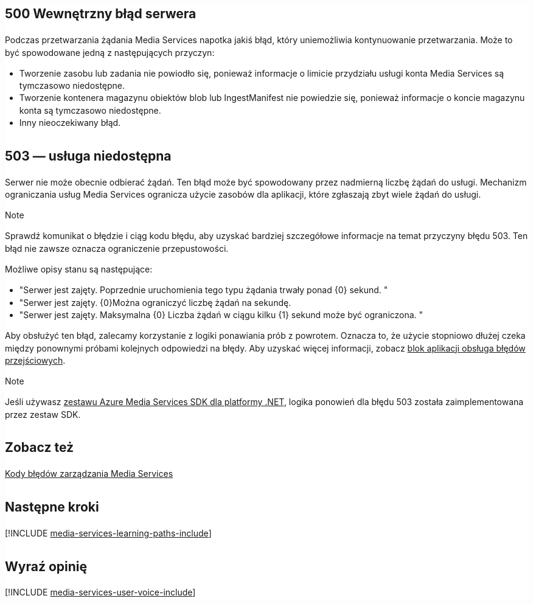 ## <a name="500-internal-server-error"></a>500 Wewnętrzny błąd serwera
Podczas przetwarzania żądania Media Services napotka jakiś błąd, który uniemożliwia kontynuowanie przetwarzania. Może to być spowodowane jedną z następujących przyczyn:

* Tworzenie zasobu lub zadania nie powiodło się, ponieważ informacje o limicie przydziału usługi konta Media Services są tymczasowo niedostępne.
* Tworzenie kontenera magazynu obiektów blob lub IngestManifest nie powiedzie się, ponieważ informacje o koncie magazynu konta są tymczasowo niedostępne.
* Inny nieoczekiwany błąd.

## <a name="503-service-unavailable"></a>503 — usługa niedostępna
Serwer nie może obecnie odbierać żądań. Ten błąd może być spowodowany przez nadmierną liczbę żądań do usługi. Mechanizm ograniczania usług Media Services ogranicza użycie zasobów dla aplikacji, które zgłaszają zbyt wiele żądań do usługi.

> [!NOTE]
> Sprawdź komunikat o błędzie i ciąg kodu błędu, aby uzyskać bardziej szczegółowe informacje na temat przyczyny błędu 503. Ten błąd nie zawsze oznacza ograniczenie przepustowości.
> 
> 

Możliwe opisy stanu są następujące:

* "Serwer jest zajęty. Poprzednie uruchomienia tego typu żądania trwały ponad {0} sekund. "
* "Serwer jest zajęty. {0}Można ograniczyć liczbę żądań na sekundę.
* "Serwer jest zajęty. Maksymalna {0} Liczba żądań w ciągu kilku {1} sekund może być ograniczona. "

Aby obsłużyć ten błąd, zalecamy korzystanie z logiki ponawiania prób z powrotem. Oznacza to, że użycie stopniowo dłużej czeka między ponownymi próbami kolejnych odpowiedzi na błędy.  Aby uzyskać więcej informacji, zobacz [blok aplikacji obsługa błędów przejściowych](/previous-versions/msp-n-p/hh680905(v=pandp.50)).

> [!NOTE]
> Jeśli używasz [zestawu Azure Media Services SDK dla platformy .NET](https://github.com/Azure/azure-sdk-for-media-services/tree/master), logika ponowień dla błędu 503 została zaimplementowana przez zestaw SDK.  
> 
> 

## <a name="see-also"></a>Zobacz też
[Kody błędów zarządzania Media Services](/rest/api/media/)

## <a name="next-steps"></a>Następne kroki
[!INCLUDE [media-services-learning-paths-include](../../../includes/media-services-learning-paths-include.md)]

## <a name="provide-feedback"></a>Wyraź opinię
[!INCLUDE [media-services-user-voice-include](../../../includes/media-services-user-voice-include.md)]
